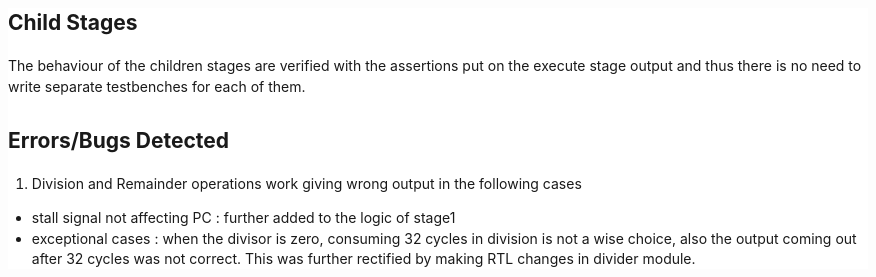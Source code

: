 ## Child Stages
The behaviour of the children stages are verified with the assertions put on the execute stage output and thus there is no need to write separate testbenches for each of them. 

## Errors/Bugs Detected
1. Division and Remainder operations work giving wrong output in the following cases 
- stall signal not affecting PC : further added to the logic of stage1
- exceptional cases : when the divisor is zero, consuming 32 cycles in division is not a wise choice, also the output coming out after 32 cycles was not correct. This was further rectified by making RTL changes in divider module.
